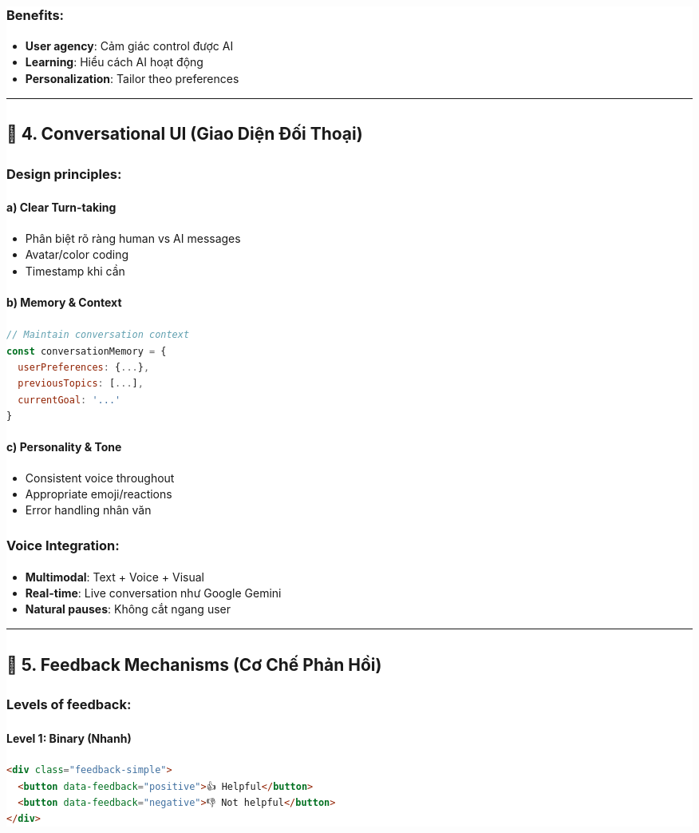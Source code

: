 ### Benefits:
- **User agency**: Cảm giác control được AI
- **Learning**: Hiểu cách AI hoạt động
- **Personalization**: Tailor theo preferences

---

## 💬 4. Conversational UI (Giao Diện Đối Thoại)

### Design principles:

#### a) Clear Turn-taking
- Phân biệt rõ ràng human vs AI messages
- Avatar/color coding
- Timestamp khi cần

#### b) Memory & Context
```javascript
// Maintain conversation context
const conversationMemory = {
  userPreferences: {...},
  previousTopics: [...],
  currentGoal: '...'
}
```

#### c) Personality & Tone
- Consistent voice throughout
- Appropriate emoji/reactions
- Error handling nhân văn

### Voice Integration:
- **Multimodal**: Text + Voice + Visual
- **Real-time**: Live conversation như Google Gemini
- **Natural pauses**: Không cắt ngang user

---

## 🔄 5. Feedback Mechanisms (Cơ Chế Phản Hồi)

### Levels of feedback:

#### Level 1: Binary (Nhanh)
```html
<div class="feedback-simple">
  <button data-feedback="positive">👍 Helpful</button>
  <button data-feedback="negative">👎 Not helpful</button>
</div>
```

